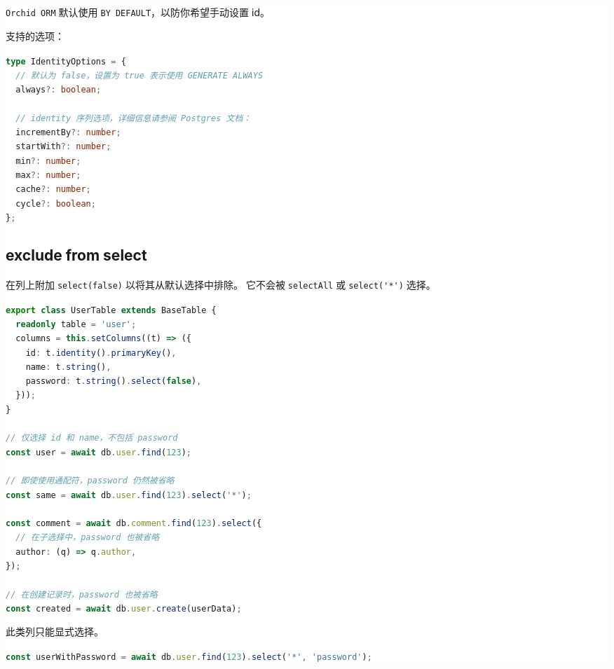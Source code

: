 `Orchid ORM` 默认使用 `BY DEFAULT`，以防你希望手动设置 id。

支持的选项：

```ts
type IdentityOptions = {
  // 默认为 false，设置为 true 表示使用 GENERATE ALWAYS
  always?: boolean;

  // identity 序列选项，详细信息请参阅 Postgres 文档：
  incrementBy?: number;
  startWith?: number;
  min?: number;
  max?: number;
  cache?: number;
  cycle?: boolean;
};
```

## exclude from select

[//]: # 'has JSDoc'

在列上附加 `select(false)` 以将其从默认选择中排除。
它不会被 `selectAll` 或 `select('*')` 选择。

```ts
export class UserTable extends BaseTable {
  readonly table = 'user';
  columns = this.setColumns((t) => ({
    id: t.identity().primaryKey(),
    name: t.string(),
    password: t.string().select(false),
  }));
}

// 仅选择 id 和 name，不包括 password
const user = await db.user.find(123);

// 即使使用通配符，password 仍然被省略
const same = await db.user.find(123).select('*');

const comment = await db.comment.find(123).select({
  // 在子选择中，password 也被省略
  author: (q) => q.author,
});

// 在创建记录时，password 也被省略
const created = await db.user.create(userData);
```

此类列只能显式选择。

```ts
const userWithPassword = await db.user.find(123).select('*', 'password');
```

